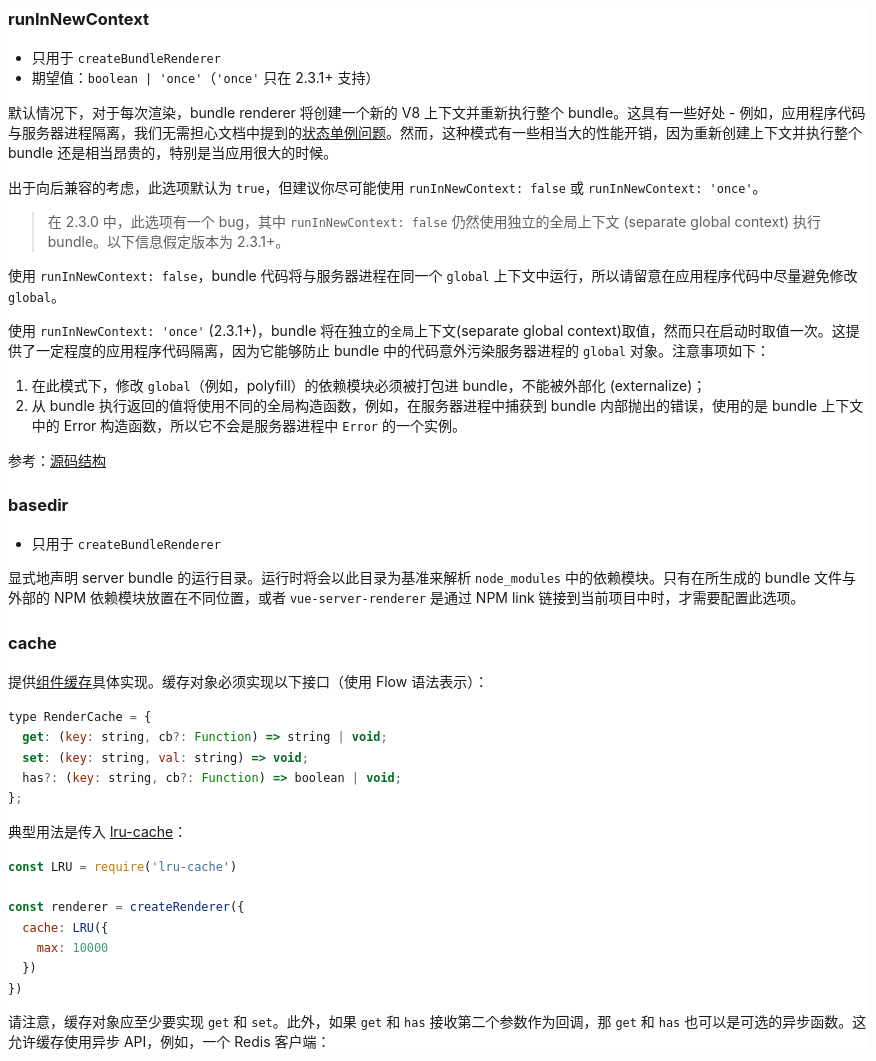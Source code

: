 ### runInNewContext

- 只用于 `createBundleRenderer`
- 期望值：`boolean | 'once'`（`'once'` 只在 2.3.1+ 支持）

默认情况下，对于每次渲染，bundle renderer 将创建一个新的 V8 上下文并重新执行整个 bundle。这具有一些好处 - 例如，应用程序代码与服务器进程隔离，我们无需担心文档中提到的[状态单例问题](../guide/structure.md#avoid-stateful-singletons)。然而，这种模式有一些相当大的性能开销，因为重新创建上下文并执行整个 bundle 还是相当昂贵的，特别是当应用很大的时候。

出于向后兼容的考虑，此选项默认为 `true`，但建议你尽可能使用 `runInNewContext: false` 或 `runInNewContext: 'once'`。

> 在 2.3.0 中，此选项有一个 bug，其中 `runInNewContext: false` 仍然使用独立的全局上下文 (separate global context) 执行 bundle。以下信息假定版本为 2.3.1+。

使用 `runInNewContext: false`，bundle 代码将与服务器进程在同一个 `global` 上下文中运行，所以请留意在应用程序代码中尽量避免修改 `global`。

使用 `runInNewContext: 'once'` (2.3.1+)，bundle 将在独立的`全局`上下文(separate global context)取值，然而只在启动时取值一次。这提供了一定程度的应用程序代码隔离，因为它能够防止 bundle 中的代码意外污染服务器进程的 `global` 对象。注意事项如下：

1. 在此模式下，修改 `global`（例如，polyfill）的依赖模块必须被打包进 bundle，不能被外部化 (externalize)；
2. 从 bundle 执行返回的值将使用不同的全局构造函数，例如，在服务器进程中捕获到 bundle 内部抛出的错误，使用的是 bundle 上下文中的 Error 构造函数，所以它不会是服务器进程中 `Error` 的一个实例。

参考：[源码结构](../guide/structure.md)

### basedir

- 只用于 `createBundleRenderer`

显式地声明 server bundle 的运行目录。运行时将会以此目录为基准来解析 `node_modules` 中的依赖模块。只有在所生成的 bundle 文件与外部的 NPM 依赖模块放置在不同位置，或者 `vue-server-renderer` 是通过 NPM link 链接到当前项目中时，才需要配置此选项。

### cache

提供[组件缓存](../guide/caching.md#component-level-caching)具体实现。缓存对象必须实现以下接口（使用 Flow 语法表示）：

``` js
type RenderCache = {
  get: (key: string, cb?: Function) => string | void;
  set: (key: string, val: string) => void;
  has?: (key: string, cb?: Function) => boolean | void;
};
```

典型用法是传入 [lru-cache](https://github.com/isaacs/node-lru-cache)：

``` js
const LRU = require('lru-cache')

const renderer = createRenderer({
  cache: LRU({
    max: 10000
  })
})
```

请注意，缓存对象应至少要实现 `get` 和 `set`。此外，如果 `get` 和 `has` 接收第二个参数作为回调，那 `get` 和 `has` 也可以是可选的异步函数。这允许缓存使用异步 API，例如，一个 Redis 客户端：
